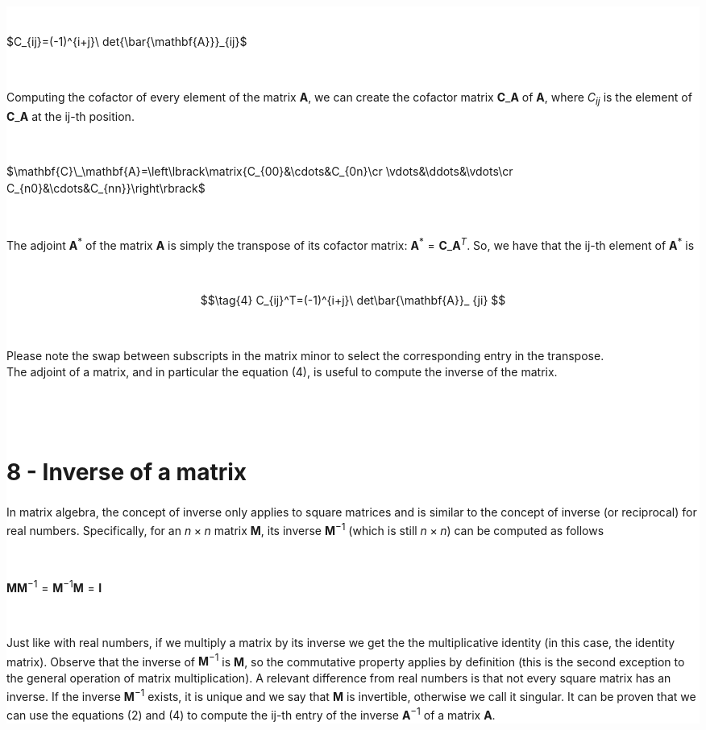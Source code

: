 <br>

$C_{ij}=(-1)^{i+j}\ det{\bar{\mathbf{A}}}_{ij}$

<br>

Computing the cofactor of every element of the matrix $\mathbf{A}$, we can create the cofactor matrix $\mathbf{C}\_\mathbf{A}$ of $\mathbf{A}$, where $C_{ij}$ is the element of $\mathbf{C}\_\mathbf{A}$ at the ij-th position.

<br>

$\mathbf{C}\_\mathbf{A}=\left\lbrack\matrix{C_{00}&\cdots&C_{0n}\cr \vdots&\ddots&\vdots\cr C_{n0}&\cdots&C_{nn}}\right\rbrack$

<br>

The adjoint $\mathbf{A}^\ast$ of the matrix $\mathbf{A}$ is simply the transpose of its cofactor matrix: $\mathbf{A}^\ast=\mathbf{C}\_\mathbf{A}^T$. 
So, we have that the ij-th element of $\mathbf{A}^\ast$ is

<br>

$$\tag{4}
C_{ij}^T=(-1)^{i+j}\ det\bar{\mathbf{A}}_ {ji}
$$

<br>

Please note the swap between subscripts in the matrix minor to select the corresponding entry in the transpose.<br>
The adjoint of a matrix, and in particular the equation $(4)$, is useful to compute the inverse of the matrix.

<br>

<br>

# 8 - Inverse of a matrix

In matrix algebra, the concept of inverse only applies to square matrices and is similar to the concept of inverse (or reciprocal) for real numbers. Specifically, for an $n\times n$ matrix $\mathbf{M}$, its inverse $\mathbf{M}^{-1}$ (which is still $n\times n$) can be computed as follows

<br>

$\mathbf{M}\mathbf{M}^{-1}=\mathbf{M}^{-1}\mathbf{M}=\mathbf{I}$

<br>

Just like with real numbers, if we multiply a matrix by its inverse we get the the multiplicative identity (in this case, the identity matrix). Observe that the inverse of $\mathbf{M}^{-1}$ is $\mathbf{M}$, so the commutative property applies by definition (this is the second exception to the general operation of matrix multiplication). A relevant difference from real numbers is that not every square matrix has an inverse. If the inverse $\mathbf{M}^{-1}$ exists, it is unique and we say that $\mathbf{M}$ is invertible, otherwise we call it singular. It can be proven that we can use the equations $(2)$ and $(4)$ to compute the ij-th entry of the inverse $\mathbf{A}^{-1}$ of a matrix $\mathbf{A}$.
